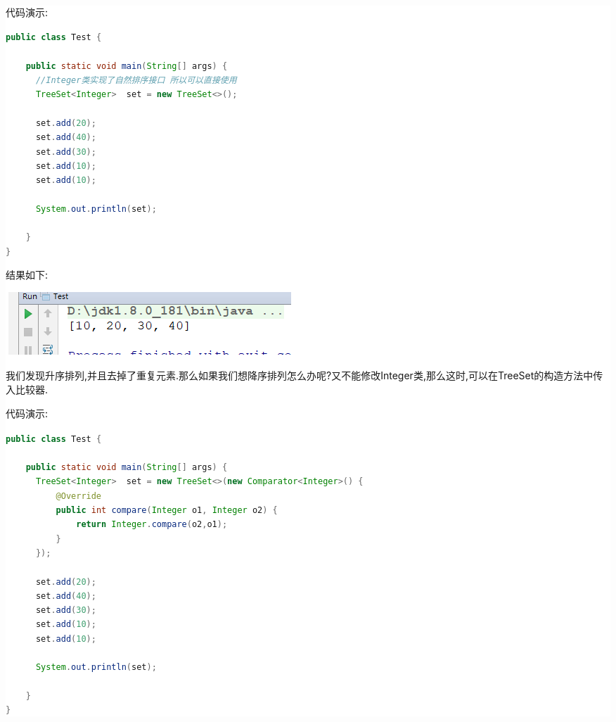 代码演示:

```java
public class Test {

    public static void main(String[] args) {
      //Integer类实现了自然排序接口 所以可以直接使用
      TreeSet<Integer>  set = new TreeSet<>();

      set.add(20);
      set.add(40);
      set.add(30);
      set.add(10);
      set.add(10);

      System.out.println(set);
      
    }
}
```

结果如下:

​	![](img\set1.png)

我们发现升序排列,并且去掉了重复元素.那么如果我们想降序排列怎么办呢?又不能修改Integer类,那么这时,可以在TreeSet的构造方法中传入比较器.

代码演示:

```java
public class Test {

    public static void main(String[] args) {
      TreeSet<Integer>  set = new TreeSet<>(new Comparator<Integer>() {
          @Override
          public int compare(Integer o1, Integer o2) {
              return Integer.compare(o2,o1);
          }
      });

      set.add(20);
      set.add(40);
      set.add(30);
      set.add(10);
      set.add(10);

      System.out.println(set);

    }
}
```
